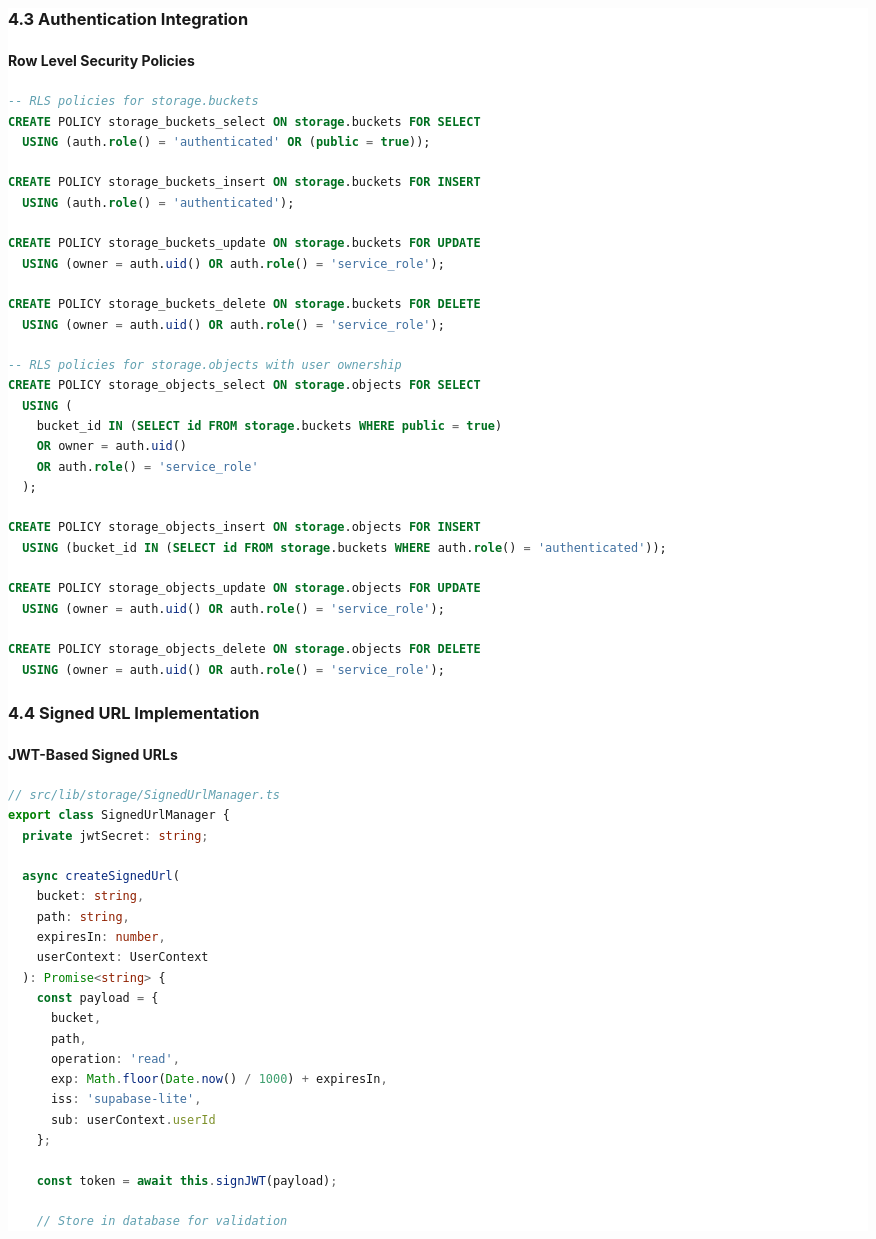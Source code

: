 ```typescript
```

### 4.3 Authentication Integration

#### Row Level Security Policies
```sql
-- RLS policies for storage.buckets
CREATE POLICY storage_buckets_select ON storage.buckets FOR SELECT 
  USING (auth.role() = 'authenticated' OR (public = true));

CREATE POLICY storage_buckets_insert ON storage.buckets FOR INSERT  
  USING (auth.role() = 'authenticated');

CREATE POLICY storage_buckets_update ON storage.buckets FOR UPDATE
  USING (owner = auth.uid() OR auth.role() = 'service_role');

CREATE POLICY storage_buckets_delete ON storage.buckets FOR DELETE
  USING (owner = auth.uid() OR auth.role() = 'service_role');

-- RLS policies for storage.objects with user ownership
CREATE POLICY storage_objects_select ON storage.objects FOR SELECT
  USING (
    bucket_id IN (SELECT id FROM storage.buckets WHERE public = true) 
    OR owner = auth.uid()
    OR auth.role() = 'service_role'
  );

CREATE POLICY storage_objects_insert ON storage.objects FOR INSERT
  USING (bucket_id IN (SELECT id FROM storage.buckets WHERE auth.role() = 'authenticated'));

CREATE POLICY storage_objects_update ON storage.objects FOR UPDATE
  USING (owner = auth.uid() OR auth.role() = 'service_role');

CREATE POLICY storage_objects_delete ON storage.objects FOR DELETE
  USING (owner = auth.uid() OR auth.role() = 'service_role');
```

### 4.4 Signed URL Implementation

#### JWT-Based Signed URLs
```typescript
// src/lib/storage/SignedUrlManager.ts
export class SignedUrlManager {
  private jwtSecret: string;

  async createSignedUrl(
    bucket: string, 
    path: string, 
    expiresIn: number,
    userContext: UserContext
  ): Promise<string> {
    const payload = {
      bucket,
      path,
      operation: 'read',
      exp: Math.floor(Date.now() / 1000) + expiresIn,
      iss: 'supabase-lite',
      sub: userContext.userId
    };

    const token = await this.signJWT(payload);
    
    // Store in database for validation
```